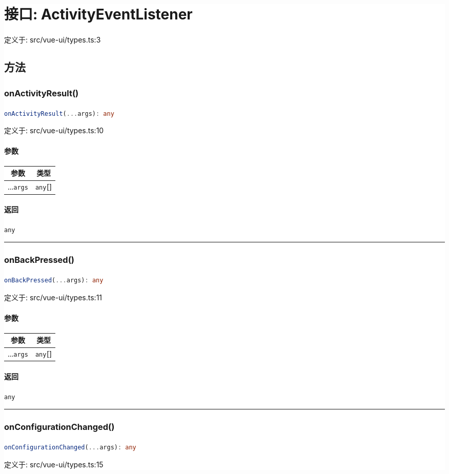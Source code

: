 # 接口: ActivityEventListener

定义于: src/vue-ui/types.ts:3

## 方法

### onActivityResult()

```ts
onActivityResult(...args): any
```

定义于: src/vue-ui/types.ts:10

#### 参数

| 参数 | 类型 |
| ------ | ------ |
| ...`args` | `any`[] |

#### 返回

`any`

***

### onBackPressed()

```ts
onBackPressed(...args): any
```

定义于: src/vue-ui/types.ts:11

#### 参数

| 参数 | 类型 |
| ------ | ------ |
| ...`args` | `any`[] |

#### 返回

`any`

***

### onConfigurationChanged()

```ts
onConfigurationChanged(...args): any
```

定义于: src/vue-ui/types.ts:15
